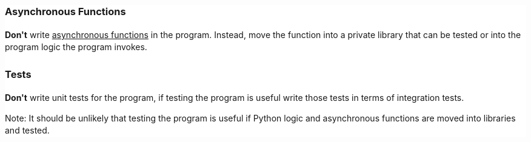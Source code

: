### Asynchronous Functions

**Don't** write
[asynchronous functions](https://docs.python.org/3/reference/compound_stmts.html#coroutine-function-definition)
in the program. Instead, move the function into a private library that can be
tested or into the program logic the program invokes.

### Tests

**Don't** write unit tests for the program, if testing the program is useful
write those tests in terms of integration tests.

Note: It should be unlikely that testing the program is useful if Python logic
and asynchronous functions are moved into libraries and tested.
